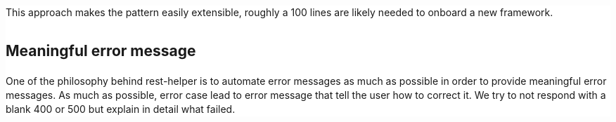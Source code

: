 This approach makes the pattern easily extensible, roughly a 100 lines are likely needed to onboard a new framework.

<a name="error-messages-section"></a>

## Meaningful error message

One of the philosophy behind rest-helper is to automate error messages as much as possible in order to provide meaningful error messages. As much as possible, error case lead to error message that tell the user how to correct it. We try to not respond with a blank 400 or 500 but explain in detail what failed.
